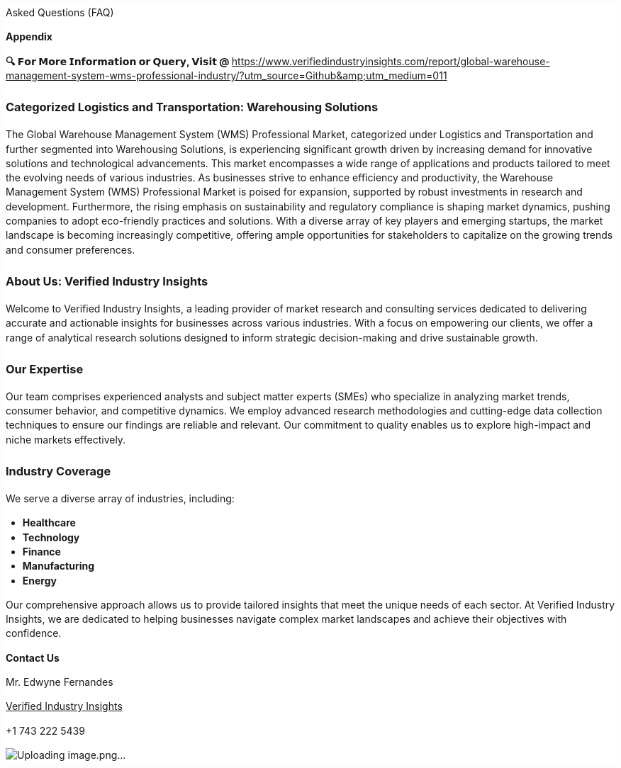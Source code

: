 Asked Questions (FAQ)</strong></p><p><strong>Appendix<br /></strong></p><p><strong>🔍 𝗙𝗼𝗿 𝗠𝗼𝗿𝗲 𝗜𝗻𝗳𝗼𝗿𝗺𝗮𝘁𝗶𝗼𝗻 𝗼𝗿 𝗤𝘂𝗲𝗿𝘆, 𝗩𝗶𝘀𝗶𝘁 @ </strong><a href="https://www.verifiedindustryinsights.com/report/global-warehouse-management-system-wms-professional-industry/?utm_source=Github&amp;utm_medium=011">https://www.verifiedindustryinsights.com/report/global-warehouse-management-system-wms-professional-industry/?utm_source=Github&amp;utm_medium=011</a>&nbsp;</p><h3>Categorized Logistics and Transportation: Warehousing Solutions </h3><p>The Global Warehouse Management System (WMS) Professional Market, categorized under Logistics and Transportation and further segmented into Warehousing Solutions, is experiencing significant growth driven by increasing demand for innovative solutions and technological advancements. This market encompasses a wide range of applications and products tailored to meet the evolving needs of various industries. As businesses strive to enhance efficiency and productivity, the Warehouse Management System (WMS) Professional Market is poised for expansion, supported by robust investments in research and development. Furthermore, the rising emphasis on sustainability and regulatory compliance is shaping market dynamics, pushing companies to adopt eco-friendly practices and solutions. With a diverse array of key players and emerging startups, the market landscape is becoming increasingly competitive, offering ample opportunities for stakeholders to capitalize on the growing trends and consumer preferences.</p><h3>About Us: Verified Industry Insights</h3><p>Welcome to Verified Industry Insights, a leading provider of market research and consulting services dedicated to delivering accurate and actionable insights for businesses across various industries. With a focus on empowering our clients, we offer a range of analytical research solutions designed to inform strategic decision-making and drive sustainable growth.</p><h3>Our Expertise</h3><p>Our team comprises experienced analysts and subject matter experts (SMEs) who specialize in analyzing market trends, consumer behavior, and competitive dynamics. We employ advanced research methodologies and cutting-edge data collection techniques to ensure our findings are reliable and relevant. Our commitment to quality enables us to explore high-impact and niche markets effectively.</p><h3>Industry Coverage</h3><p>We serve a diverse array of industries, including:</p><ul><li><strong>Healthcare</strong></li><li><strong>Technology</strong></li><li><strong>Finance</strong></li><li><strong>Manufacturing</strong></li><li><strong>Energy</strong></li></ul><p>Our comprehensive approach allows us to provide tailored insights that meet the unique needs of each sector. At Verified Industry Insights, we are dedicated to helping businesses navigate complex market landscapes and achieve their objectives with confidence.</p><p><strong>Contact Us</strong></p><p>Mr. Edwyne Fernandes</p><p><a href="https://www.verifiedindustryinsights.com/">Verified Industry Insights</a></p><p>+1 743 222 5439</p>
![Uploading image.png…]()
